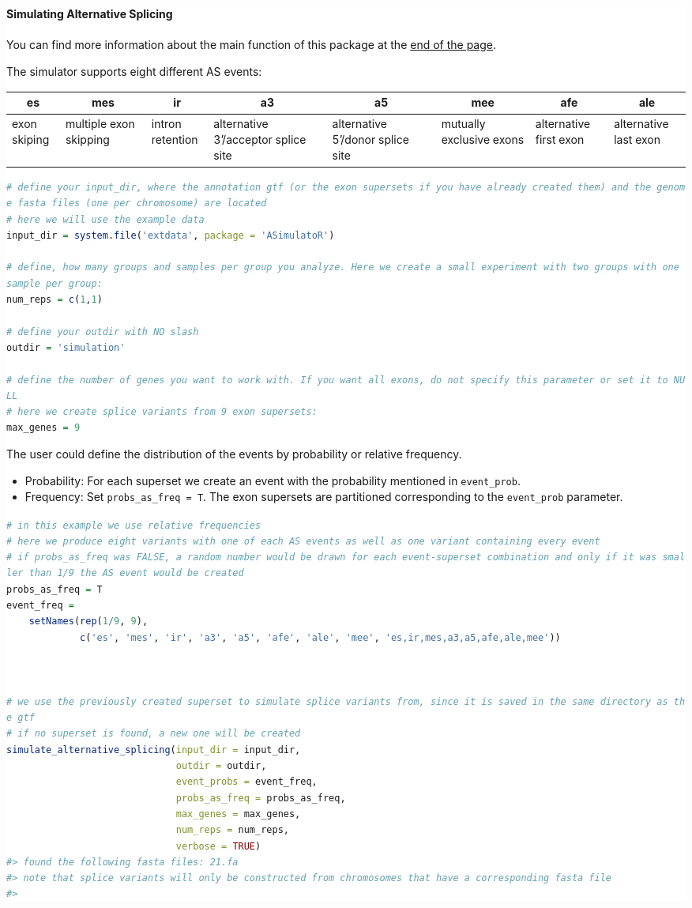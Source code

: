 #### Simulating Alternative Splicing

You can find more information about the main function of this package at
the [end of the
page]((##%20The%20main%20function:%20%60simulate_alternative_splicing%60)).

The simulator supports eight different AS events:

| es           | mes                    | ir               | a3                                  | a5                               | mee                      | afe                    | ale                   |
|--------------|------------------------|------------------|-------------------------------------|----------------------------------|--------------------------|------------------------|-----------------------|
| exon skiping | multiple exon skipping | intron retention | alternative 3’/acceptor splice site | alternative 5’/donor splice site | mutually exclusive exons | alternative first exon | alternative last exon |

``` r
# define your input_dir, where the annotation gtf (or the exon supersets if you have already created them) and the genome fasta files (one per chromosome) are located
# here we will use the example data
input_dir = system.file('extdata', package = 'ASimulatoR')

# define, how many groups and samples per group you analyze. Here we create a small experiment with two groups with one sample per group:
num_reps = c(1,1)

# define your outdir with NO slash
outdir = 'simulation'

# define the number of genes you want to work with. If you want all exons, do not specify this parameter or set it to NULL
# here we create splice variants from 9 exon supersets:
max_genes = 9
```

The user could define the distribution of the events by probability or
relative frequency.

-   Probability: For each superset we create an event with the
    probability mentioned in `event_prob`.
-   Frequency: Set `probs_as_freq = T`. The exon supersets are
    partitioned corresponding to the `event_prob` parameter.

``` r
# in this example we use relative frequencies
# here we produce eight variants with one of each AS events as well as one variant containing every event
# if probs_as_freq was FALSE, a random number would be drawn for each event-superset combination and only if it was smaller than 1/9 the AS event would be created
probs_as_freq = T
event_freq = 
    setNames(rep(1/9, 9),
             c('es', 'mes', 'ir', 'a3', 'a5', 'afe', 'ale', 'mee', 'es,ir,mes,a3,a5,afe,ale,mee'))



# we use the previously created superset to simulate splice variants from, since it is saved in the same directory as the gtf
# if no superset is found, a new one will be created
simulate_alternative_splicing(input_dir = input_dir,
                              outdir = outdir, 
                              event_probs = event_freq,
                              probs_as_freq = probs_as_freq, 
                              max_genes = max_genes,
                              num_reps = num_reps,
                              verbose = TRUE)
#> found the following fasta files: 21.fa
#> note that splice variants will only be constructed from chromosomes that have a corresponding fasta file
#> 
```